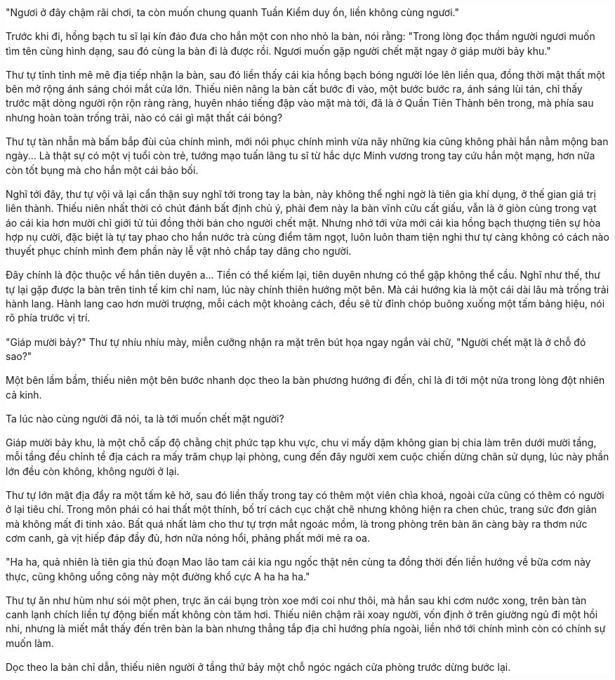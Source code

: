 "Ngươi ở đây chậm rãi chơi, ta còn muốn chung quanh Tuần Kiểm duy ổn, liền không cùng ngươi."

Trước khi đi, hồng bạch tu sĩ lại kín đáo đưa cho hắn một con nho nhỏ la bàn, nói rằng: "Trong lòng đọc thầm người ngươi muốn tìm tên cùng hình dạng, sau đó cùng la bàn đi là được rồi. Ngươi muốn gặp người chết mặt ngay ở giáp mười bảy khu."

Thư tự tỉnh tỉnh mê mê địa tiếp nhận la bàn, sau đó liền thấy cái kia hồng bạch bóng người lóe lên liền qua, đồng thời mật thất một bên mở rộng ánh sáng chói mắt cửa lớn. Thiếu niên nâng la bàn cất bước đi vào, một bước bước ra, ánh sáng lùi tán, chỉ thấy trước mặt dòng người rộn rộn ràng ràng, huyên nháo tiếng đập vào mặt mà tới, đã là ở Quần Tiên Thành bên trong, mà phía sau nhưng hoàn toàn trống trải, nào có cái gì mật thất cái bóng?

Thư tự tàn nhẫn mà bấm bắp đùi của chính mình, mới nói phục chính mình vừa nãy những kia cũng không phải hắn nằm mộng ban ngày... Là thật sự có một vị tuổi còn trẻ, tướng mạo tuấn lãng tu sĩ từ hắc dực Minh vương trong tay cứu hắn một mạng, hơn nữa còn tốt bụng mà cho hắn một cái bảo bối.

Nghĩ tới đây, thư tự vội vã lại cẩn thận suy nghĩ tới trong tay la bàn, này không thể nghi ngờ là tiên gia khí dụng, ở thế gian giá trị liên thành. Thiếu niên nhất thời có chút đánh bất định chủ ý, phải đem này la bàn vĩnh cửu cất giấu, vẫn là ở giòn cùng trong vạt áo cái kia hơn mười chỉ giới tử túi đồng thời bán cho người chết mặt. Nhưng nhớ tới vừa mới cái kia hồng bạch thượng tiên sự hòa hợp nụ cười, đặc biệt là tự tay phao cho hắn nước trà cùng điểm tâm ngọt, luôn luôn tham tiện nghi thư tự càng không có cách nào thuyết phục chính mình đem phần này lễ vật nhỏ chắp tay dâng cho người.

Đây chính là độc thuộc về hắn tiên duyên a... Tiền có thể kiếm lại, tiên duyên nhưng có thể gặp không thể cầu. Nghĩ như thế, thư tự lại gặp được la bàn trên tinh tế kim chỉ nam, lúc này chính thiên hướng một bên. Mà cái hướng kia là một cái dài lâu mà trống trải hành lang. Hành lang cao hơn mười trượng, mỗi cách một khoảng cách, đều sẽ từ đỉnh chóp buông xuống một tấm bảng hiệu, nói rõ phía trước vị trí.

"Giáp mười bảy?" Thư tự nhíu nhíu mày, miễn cưỡng nhận ra mặt trên bút họa ngay ngắn vài chữ, "Người chết mặt là ở chỗ đó sao?"

Một bên lầm bầm, thiếu niên một bên bước nhanh dọc theo la bàn phương hướng đi đến, chỉ là đi tới một nửa trong lòng đột nhiên cả kinh.

Ta lúc nào cùng người đã nói, ta là tới muốn chết mặt người?

Giáp mười bảy khu, là một chỗ cấp độ chằng chịt phức tạp khu vực, chu vi mấy dặm không gian bị chia làm trên dưới mười tầng, mỗi tầng đều chỉnh tề địa cách ra mấy trăm chụp lại phòng, cung đến đây người xem cuộc chiến dừng chân sử dụng, lúc này phần lớn đều còn không, không người ở lại.

Thư tự lớn mật địa đẩy ra một tấm kẽ hở, sau đó liền thấy trong tay có thêm một viên chìa khoá, ngoài cửa cũng có thêm có người ở lại tiêu chí. Trong môn phái có hai thất một thính, bố trí cách cục chặt chẽ nhưng không hiện ra chen chúc, trang sức đơn giản mà không mất đi tinh xảo. Bất quá nhất làm cho thư tự trợn mắt ngoác mồm, là trong phòng trên bàn ăn càng bày ra thơm nức cơm canh, gà vịt hiếp đáp đầy đủ, hơn nữa nóng hổi, phảng phất mới mẻ ra oa.

"Ha ha, quả nhiên là tiên gia thủ đoạn Mao lão tam cái kia ngu ngốc thật nên cùng ta đồng thời đến liền hướng về bữa cơm này thực, cũng không uổng công này một đường khổ cực A ha ha ha."

Thư tự ăn như hùm như sói một phen, trực ăn cái bụng tròn xoe mới coi như thôi, mà hắn sau khi cơm nước xong, trên bàn tàn canh lạnh chích liền tự động biến mất không còn tăm hơi. Thiếu niên chậm rãi xoay người, vốn định ở trên giường ngủ đi một hồi nhi, nhưng là miết mắt thấy đến trên bàn la bàn nhưng thẳng tắp địa chỉ hướng phía ngoài, liền nhớ tới chính mình còn có chính sự muốn làm.

Dọc theo la bàn chỉ dẫn, thiếu niên người ở tầng thứ bảy một chỗ ngóc ngách cửa phòng trước dừng bước lại.
